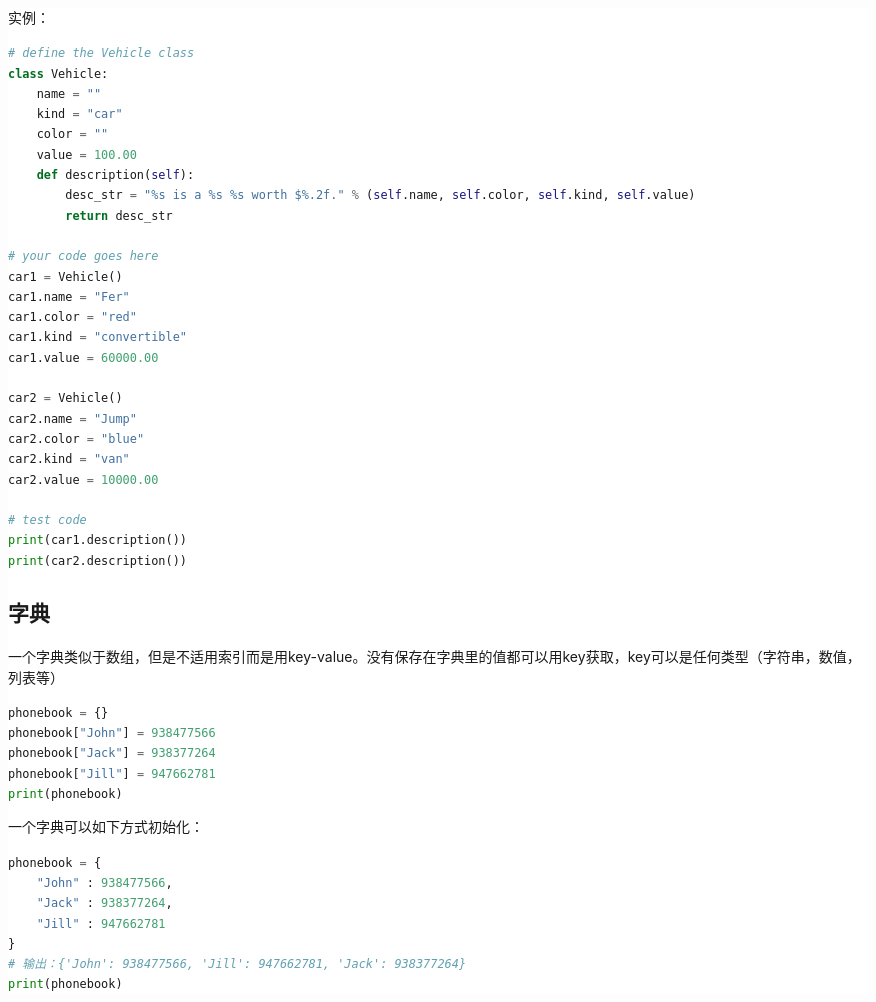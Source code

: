 

实例：

```python
# define the Vehicle class
class Vehicle:
    name = ""
    kind = "car"
    color = ""
    value = 100.00
    def description(self):
        desc_str = "%s is a %s %s worth $%.2f." % (self.name, self.color, self.kind, self.value)
        return desc_str

# your code goes here
car1 = Vehicle()
car1.name = "Fer"
car1.color = "red"
car1.kind = "convertible"
car1.value = 60000.00

car2 = Vehicle()
car2.name = "Jump"
car2.color = "blue"
car2.kind = "van"
car2.value = 10000.00

# test code
print(car1.description())
print(car2.description())
```



## 字典

一个字典类似于数组，但是不适用索引而是用key-value。没有保存在字典里的值都可以用key获取，key可以是任何类型（字符串，数值，列表等）

```python
phonebook = {}
phonebook["John"] = 938477566
phonebook["Jack"] = 938377264
phonebook["Jill"] = 947662781
print(phonebook)
```

一个字典可以如下方式初始化：

```python
phonebook = {
    "John" : 938477566,
    "Jack" : 938377264,
    "Jill" : 947662781
}
# 输出：{'John': 938477566, 'Jill': 947662781, 'Jack': 938377264}
print(phonebook)
```
